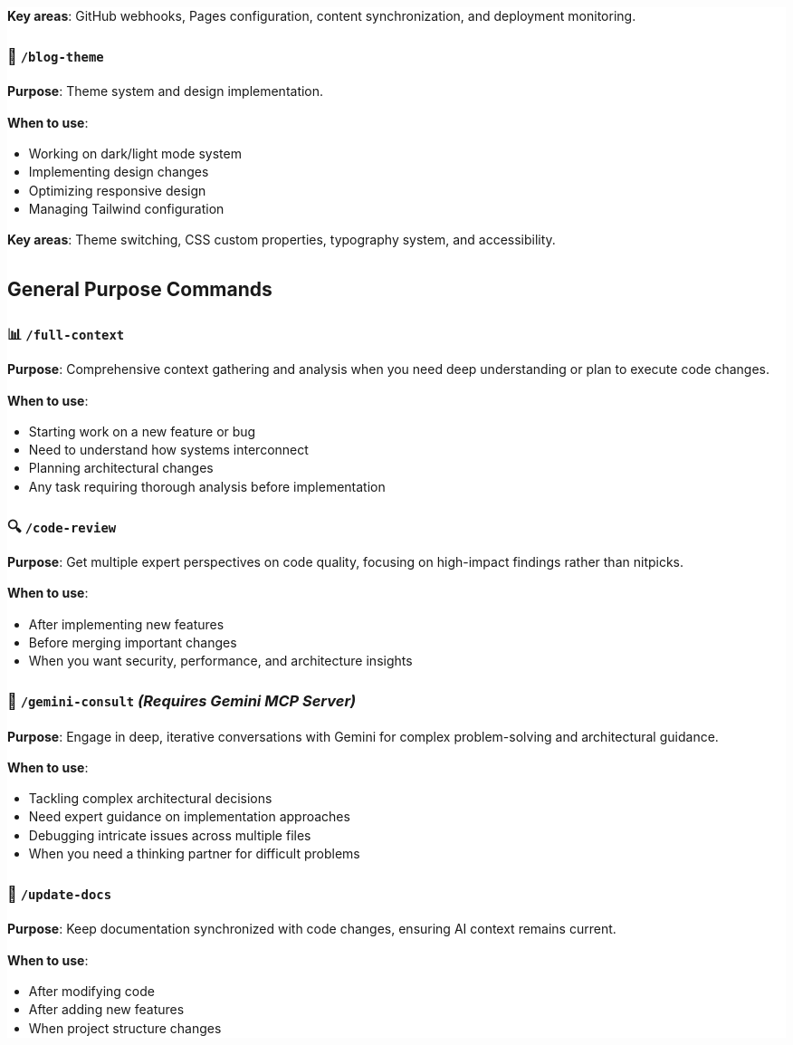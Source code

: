 **Key areas**: GitHub webhooks, Pages configuration, content synchronization, and deployment monitoring.

### 🎨 `/blog-theme`
**Purpose**: Theme system and design implementation.

**When to use**:
- Working on dark/light mode system
- Implementing design changes
- Optimizing responsive design
- Managing Tailwind configuration

**Key areas**: Theme switching, CSS custom properties, typography system, and accessibility.

## General Purpose Commands

### 📊 `/full-context`
**Purpose**: Comprehensive context gathering and analysis when you need deep understanding or plan to execute code changes.

**When to use**:
- Starting work on a new feature or bug
- Need to understand how systems interconnect
- Planning architectural changes
- Any task requiring thorough analysis before implementation

### 🔍 `/code-review` 
**Purpose**: Get multiple expert perspectives on code quality, focusing on high-impact findings rather than nitpicks.

**When to use**:
- After implementing new features
- Before merging important changes
- When you want security, performance, and architecture insights

### 🧠 `/gemini-consult` *(Requires Gemini MCP Server)*
**Purpose**: Engage in deep, iterative conversations with Gemini for complex problem-solving and architectural guidance.

**When to use**:
- Tackling complex architectural decisions
- Need expert guidance on implementation approaches
- Debugging intricate issues across multiple files
- When you need a thinking partner for difficult problems

### 📝 `/update-docs`
**Purpose**: Keep documentation synchronized with code changes, ensuring AI context remains current.

**When to use**:
- After modifying code
- After adding new features
- When project structure changes
